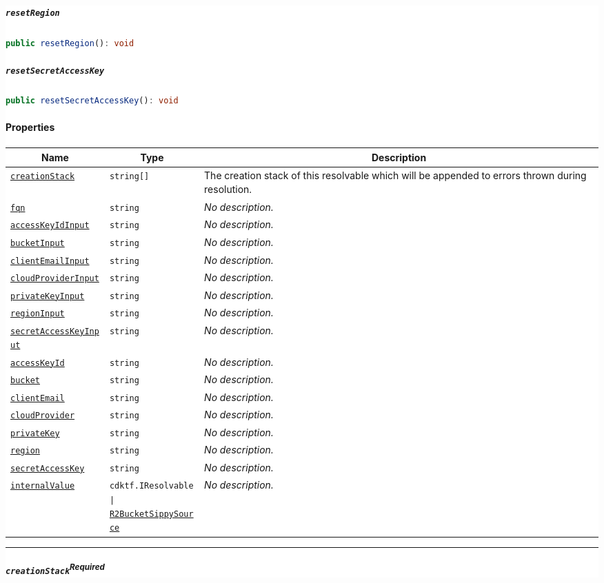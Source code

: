 ##### `resetRegion` <a name="resetRegion" id="@cdktf/provider-cloudflare.r2BucketSippy.R2BucketSippySourceOutputReference.resetRegion"></a>

```typescript
public resetRegion(): void
```

##### `resetSecretAccessKey` <a name="resetSecretAccessKey" id="@cdktf/provider-cloudflare.r2BucketSippy.R2BucketSippySourceOutputReference.resetSecretAccessKey"></a>

```typescript
public resetSecretAccessKey(): void
```


#### Properties <a name="Properties" id="Properties"></a>

| **Name** | **Type** | **Description** |
| --- | --- | --- |
| <code><a href="#@cdktf/provider-cloudflare.r2BucketSippy.R2BucketSippySourceOutputReference.property.creationStack">creationStack</a></code> | <code>string[]</code> | The creation stack of this resolvable which will be appended to errors thrown during resolution. |
| <code><a href="#@cdktf/provider-cloudflare.r2BucketSippy.R2BucketSippySourceOutputReference.property.fqn">fqn</a></code> | <code>string</code> | *No description.* |
| <code><a href="#@cdktf/provider-cloudflare.r2BucketSippy.R2BucketSippySourceOutputReference.property.accessKeyIdInput">accessKeyIdInput</a></code> | <code>string</code> | *No description.* |
| <code><a href="#@cdktf/provider-cloudflare.r2BucketSippy.R2BucketSippySourceOutputReference.property.bucketInput">bucketInput</a></code> | <code>string</code> | *No description.* |
| <code><a href="#@cdktf/provider-cloudflare.r2BucketSippy.R2BucketSippySourceOutputReference.property.clientEmailInput">clientEmailInput</a></code> | <code>string</code> | *No description.* |
| <code><a href="#@cdktf/provider-cloudflare.r2BucketSippy.R2BucketSippySourceOutputReference.property.cloudProviderInput">cloudProviderInput</a></code> | <code>string</code> | *No description.* |
| <code><a href="#@cdktf/provider-cloudflare.r2BucketSippy.R2BucketSippySourceOutputReference.property.privateKeyInput">privateKeyInput</a></code> | <code>string</code> | *No description.* |
| <code><a href="#@cdktf/provider-cloudflare.r2BucketSippy.R2BucketSippySourceOutputReference.property.regionInput">regionInput</a></code> | <code>string</code> | *No description.* |
| <code><a href="#@cdktf/provider-cloudflare.r2BucketSippy.R2BucketSippySourceOutputReference.property.secretAccessKeyInput">secretAccessKeyInput</a></code> | <code>string</code> | *No description.* |
| <code><a href="#@cdktf/provider-cloudflare.r2BucketSippy.R2BucketSippySourceOutputReference.property.accessKeyId">accessKeyId</a></code> | <code>string</code> | *No description.* |
| <code><a href="#@cdktf/provider-cloudflare.r2BucketSippy.R2BucketSippySourceOutputReference.property.bucket">bucket</a></code> | <code>string</code> | *No description.* |
| <code><a href="#@cdktf/provider-cloudflare.r2BucketSippy.R2BucketSippySourceOutputReference.property.clientEmail">clientEmail</a></code> | <code>string</code> | *No description.* |
| <code><a href="#@cdktf/provider-cloudflare.r2BucketSippy.R2BucketSippySourceOutputReference.property.cloudProvider">cloudProvider</a></code> | <code>string</code> | *No description.* |
| <code><a href="#@cdktf/provider-cloudflare.r2BucketSippy.R2BucketSippySourceOutputReference.property.privateKey">privateKey</a></code> | <code>string</code> | *No description.* |
| <code><a href="#@cdktf/provider-cloudflare.r2BucketSippy.R2BucketSippySourceOutputReference.property.region">region</a></code> | <code>string</code> | *No description.* |
| <code><a href="#@cdktf/provider-cloudflare.r2BucketSippy.R2BucketSippySourceOutputReference.property.secretAccessKey">secretAccessKey</a></code> | <code>string</code> | *No description.* |
| <code><a href="#@cdktf/provider-cloudflare.r2BucketSippy.R2BucketSippySourceOutputReference.property.internalValue">internalValue</a></code> | <code>cdktf.IResolvable \| <a href="#@cdktf/provider-cloudflare.r2BucketSippy.R2BucketSippySource">R2BucketSippySource</a></code> | *No description.* |

---

##### `creationStack`<sup>Required</sup> <a name="creationStack" id="@cdktf/provider-cloudflare.r2BucketSippy.R2BucketSippySourceOutputReference.property.creationStack"></a>
